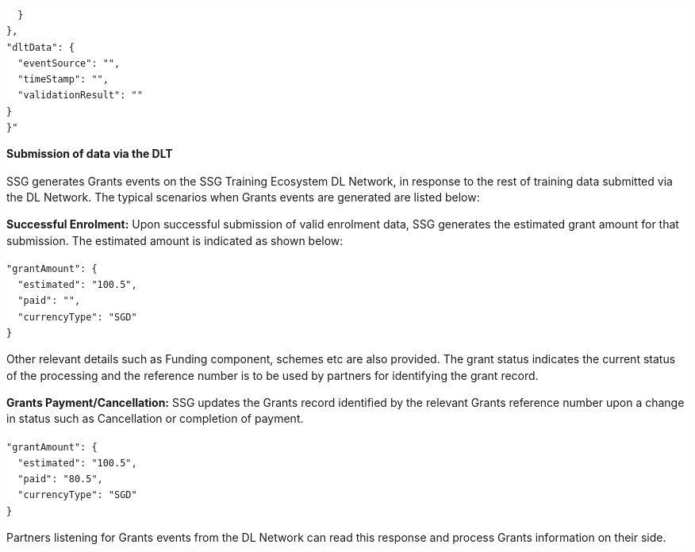    ```
     }
 },
 "dltData": {
     "eventSource": "",
     "timeStamp": "",
     "validationResult": ""
 }
}"
   ```

**Submission of data via the DLT** 

SSG generates Grants events on the SSG Training Ecosystem DL Network, in response to the rest of training data submitted via the DL Network. The typical scenarios when Grants events are generated are listed below:

**Successful Enrolment:** Upon successful submission of valid enrolment data, SSG generates the estimated grant amount for that submission. The estimated amount is indicated as shown below:

```
"grantAmount": {
  "estimated": "100.5",
  "paid": "",
  "currencyType": "SGD"
}
```

Other relevant details such as Funding component, schemes etc are also provided. The grant status indicates the current status of the processing and the reference number is to be used by partners for identifying the grant record.

**Grants Payment/Cancellation:** SSG updates the Grants record identified by the relevant Grants reference number upon a change in status such as Cancellation or completion of payment.

```
"grantAmount": {
  "estimated": "100.5",
  "paid": "80.5",
  "currencyType": "SGD"
}
```

Partners listening for Grants events from the DL Network can read this response and process Grants information on their side.



